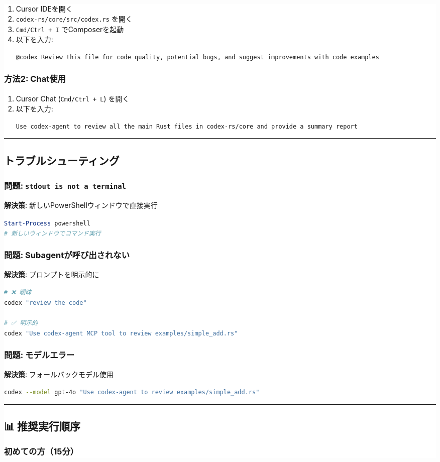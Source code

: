 1. Cursor IDEを開く
2. `codex-rs/core/src/codex.rs` を開く
3. `Cmd/Ctrl + I` でComposerを起動
4. 以下を入力:
   ```
   @codex Review this file for code quality, potential bugs, and suggest improvements with code examples
   ```

### 方法2: Chat使用

1. Cursor Chat (`Cmd/Ctrl + L`) を開く
2. 以下を入力:
   ```
   Use codex-agent to review all the main Rust files in codex-rs/core and provide a summary report
   ```

---

## トラブルシューティング

### 問題: `stdout is not a terminal`

**解決策**: 新しいPowerShellウィンドウで直接実行
```powershell
Start-Process powershell
# 新しいウィンドウでコマンド実行
```

### 問題: Subagentが呼び出されない

**解決策**: プロンプトを明示的に
```bash
# ❌ 曖昧
codex "review the code"

# ✅ 明示的
codex "Use codex-agent MCP tool to review examples/simple_add.rs"
```

### 問題: モデルエラー

**解決策**: フォールバックモデル使用
```bash
codex --model gpt-4o "Use codex-agent to review examples/simple_add.rs"
```

---

## 📊 推奨実行順序

### 初めての方（15分）
